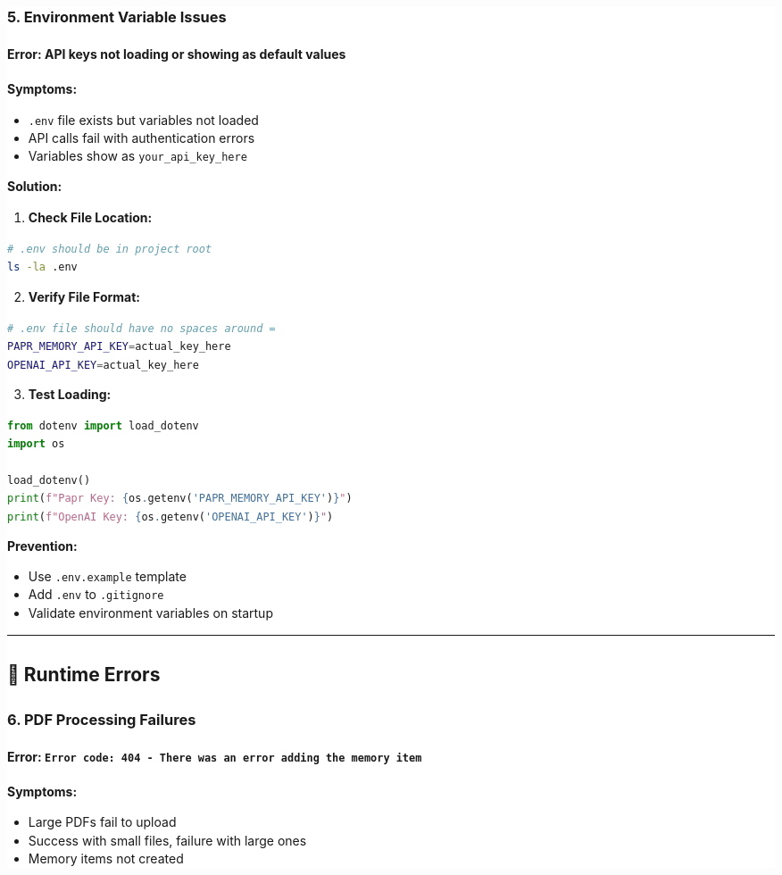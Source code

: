 
### 5. Environment Variable Issues

#### **Error**: API keys not loading or showing as default values

**Symptoms:**
- `.env` file exists but variables not loaded
- API calls fail with authentication errors
- Variables show as `your_api_key_here`

**Solution:**

1. **Check File Location:**
```bash
# .env should be in project root
ls -la .env
```

2. **Verify File Format:**
```bash
# .env file should have no spaces around =
PAPR_MEMORY_API_KEY=actual_key_here
OPENAI_API_KEY=actual_key_here
```

3. **Test Loading:**
```python
from dotenv import load_dotenv
import os

load_dotenv()
print(f"Papr Key: {os.getenv('PAPR_MEMORY_API_KEY')}")
print(f"OpenAI Key: {os.getenv('OPENAI_API_KEY')}")
```

**Prevention:**
- Use `.env.example` template
- Add `.env` to `.gitignore`
- Validate environment variables on startup

---

## 🐛 Runtime Errors

### 6. PDF Processing Failures

#### **Error**: `Error code: 404 - There was an error adding the memory item`

**Symptoms:**
- Large PDFs fail to upload
- Success with small files, failure with large ones
- Memory items not created
